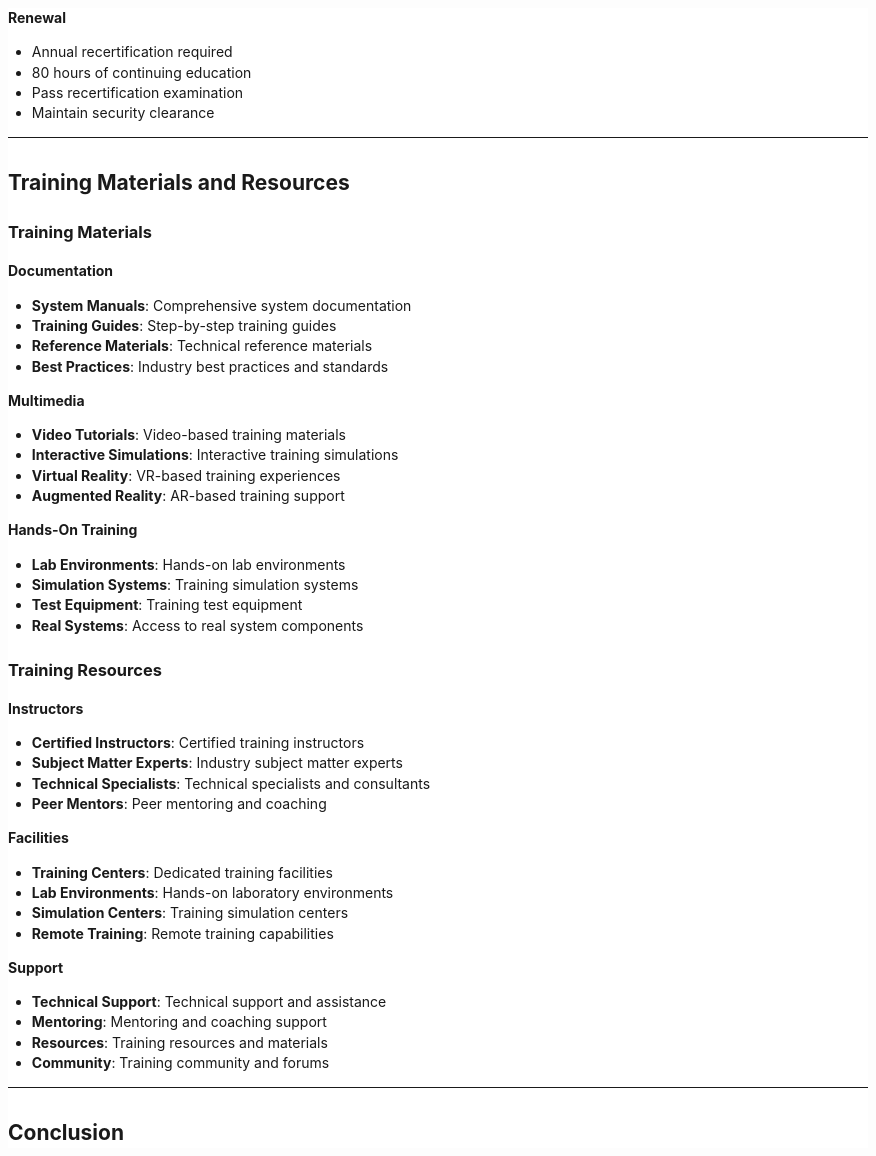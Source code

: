 **Renewal**
- Annual recertification required
- 80 hours of continuing education
- Pass recertification examination
- Maintain security clearance

---

## Training Materials and Resources

### Training Materials

**Documentation**
- **System Manuals**: Comprehensive system documentation
- **Training Guides**: Step-by-step training guides
- **Reference Materials**: Technical reference materials
- **Best Practices**: Industry best practices and standards

**Multimedia**
- **Video Tutorials**: Video-based training materials
- **Interactive Simulations**: Interactive training simulations
- **Virtual Reality**: VR-based training experiences
- **Augmented Reality**: AR-based training support

**Hands-On Training**
- **Lab Environments**: Hands-on lab environments
- **Simulation Systems**: Training simulation systems
- **Test Equipment**: Training test equipment
- **Real Systems**: Access to real system components

### Training Resources

**Instructors**
- **Certified Instructors**: Certified training instructors
- **Subject Matter Experts**: Industry subject matter experts
- **Technical Specialists**: Technical specialists and consultants
- **Peer Mentors**: Peer mentoring and coaching

**Facilities**
- **Training Centers**: Dedicated training facilities
- **Lab Environments**: Hands-on laboratory environments
- **Simulation Centers**: Training simulation centers
- **Remote Training**: Remote training capabilities

**Support**
- **Technical Support**: Technical support and assistance
- **Mentoring**: Mentoring and coaching support
- **Resources**: Training resources and materials
- **Community**: Training community and forums

---

## Conclusion

